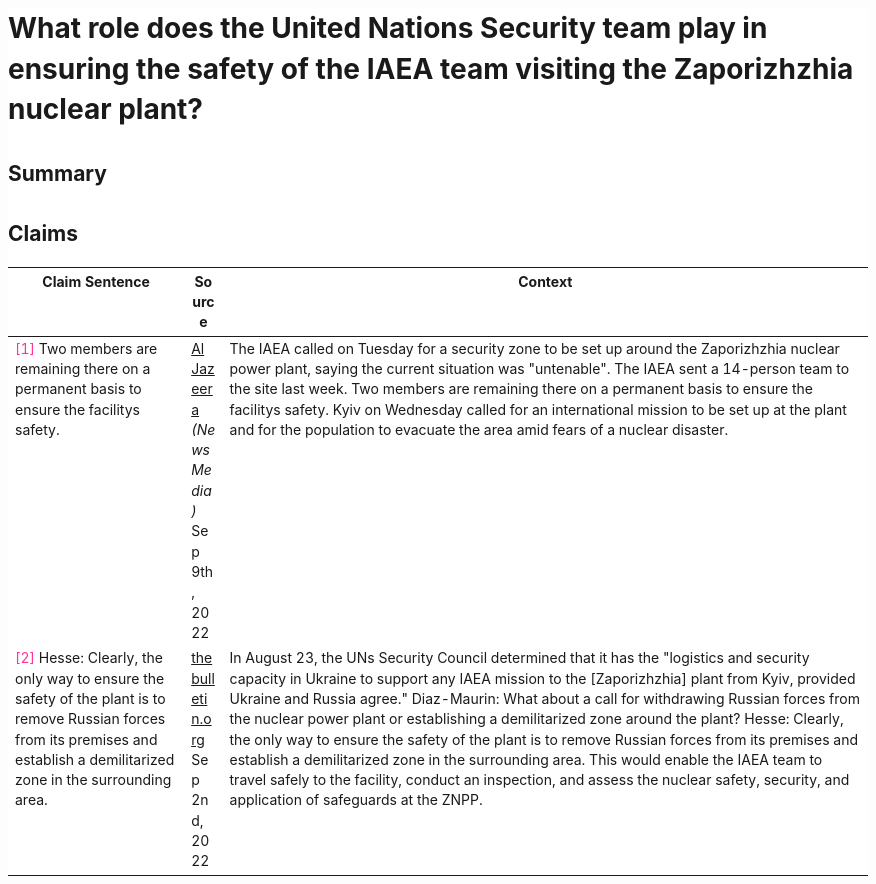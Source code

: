 # What role does the United Nations Security team play in ensuring the safety of the IAEA team visiting the Zaporizhzhia nuclear plant?

## Summary
<DetailSlider>
<template v-slot:less-detailed>
The United Nations Security team plays a crucial role in providing the logistics and security capacity necessary to support the IAEA mission to the Zaporizhzhia plant in Ukraine, provided Ukraine and Russia come to an agreement <font color=#FF3399>[<a href="#2">2</a>]</font>. They are also involved in facilitating the establishment of a security protection zone around the plant to ensure the safety of the IAEA team and the continuous surveillance of the facility <font color=#FF3399>[<a href="#3">3</a>]</font>.
</template>
<template v-slot:summary>
The United Nations Security Council has the capacity to provide logistic and security support for the International Atomic Energy Agency's (IAEA) mission to the Zaporizhzhia nuclear power plant, provided both Ukraine and Russia agree <font color=#FF3399>[<a href="#2">2</a>]</font>. The IAEA team, supported by the UN, is tasked with examining the safety, security, and application of safeguards at the plant <font color=#FF3399>[<a href="#2">2</a>, <a href="#4">4</a>]</font>. The UN's nuclear watchdog has recommended the establishment of a nuclear safety and security protection zone around the plant <font color=#FF3399>[<a href="#3">3</a>]</font>. The mission's mandate includes continuous surveillance and physical presence at the facility, as well as the assessment of physical damages, the functionality of safety and security systems, and the evaluation of staff working conditions <font color=#FF3399>[<a href="#4">4</a>, <a href="#5">5</a>]</font>.
</template>
<template v-slot:more-detailed>
The United Nations Security team plays a crucial role in ensuring the safety of the International Atomic Energy Agency (IAEA) team visiting the Zaporizhzhia nuclear plant. According to the UN's Security Council, it has the logistics and security capacity in Ukraine to support any IAEA mission to the plant, provided Ukraine and Russia agree <font color=#FF3399>[<a href="#2">2</a>]</font>. This implies the UN team could potentially help to establish a demilitarized zone around the plant, allowing the IAEA team to conduct their inspections in a secure environment <font color=#FF3399>[<a href="#2">2</a>]</font>. The UN nuclear watchdog's head released a report recommending the immediate establishment of a nuclear safety and security protection zone around the plant, a move that would likely require the support of the UN Security team <font color=#FF3399>[<a href="#3">3</a>]</font>.<br/><br/>The IAEA team at the Zaporizhzhia nuclear power plant is tasked with assessing the plant's safety, security, and safeguarding of nuclear material, a mission that would be nearly impossible to conduct without a secure environment <font color=#FF3399>[<a href="#4">4</a>]</font>. The IAEA Director General has noted the difference between having the IAEA at the site and not having them there is like day and night, demonstrating the importance of their presence and the need for the UN Security team's support in ensuring their safety <font color=#FF3399>[<a href="#5">5</a>]</font>. The UN Security team's support is also crucial in the ongoing negotiations with Ukraine and Russia to establish a protection zone around the plant <font color=#FF3399>[<a href="#6">6</a>]</font>.
</template>
</DetailSlider>

## Claims
| Claim Sentence | Source | Context |
|---|---|---|
|<font id="1" color=#FF3399>[1]</font> Two members are remaining there on a permanent basis to ensure the facilitys safety.|<div style="display: flex; justify-content: center; align-items: center; flex-direction: column;"><a href="https://www.allsides.com/news-source/al-jazeera-media-bias" target="_blank"><BiasChart bias="Lean Left" /></a><div><a href="https://www.aljazeera.com/news/2022/9/9/shelling-near-zaporizhzhia-plant-unsustainable-iaea-says" target="_blank">Al Jazeera</a></div><div>*(News Media)*</div><div>Sep 9th, 2022</div></div>| The IAEA called on Tuesday for a security zone to be set up around the Zaporizhzhia nuclear power plant, saying the current situation was "untenable". The IAEA sent a 14-person team to the site last week. Two members are remaining there on a permanent basis to ensure the facilitys safety. Kyiv on Wednesday called for an international mission to be set up at the plant and for the population to evacuate the area amid fears of a nuclear disaster.|
|<font id="2" color=#FF3399>[2]</font> Hesse: Clearly, the only way to ensure the safety of the plant is to remove Russian forces from its premises and establish a demilitarized zone in the surrounding area.|<div style="display: flex; justify-content: center; align-items: center; flex-direction: column;"><a href="" target="_blank"><BiasChart bias="N/A" /></a><div><a href="https://thebulletin.org/2022/09/a-ukrainian-expert-assesses-the-possible-impact-of-a-military-attack-on-the-zaporizhzhia-nuclear-power-plant/" target="_blank">thebulletin.org</a></div><div></div><div>Sep 2nd, 2022</div></div>| In August 23, the UNs Security Council determined that it has the "logistics and security capacity in Ukraine to support any IAEA mission to the [Zaporizhzhia] plant from Kyiv, provided Ukraine and Russia agree." Diaz-Maurin: What about a call for withdrawing Russian forces from the nuclear power plant or establishing a demilitarized zone around the plant? Hesse: Clearly, the only way to ensure the safety of the plant is to remove Russian forces from its premises and establish a demilitarized zone in the surrounding area. This would enable the IAEA team to travel safely to the facility, conduct an inspection, and assess the nuclear safety, security, and application of safeguards at the ZNPP.|
